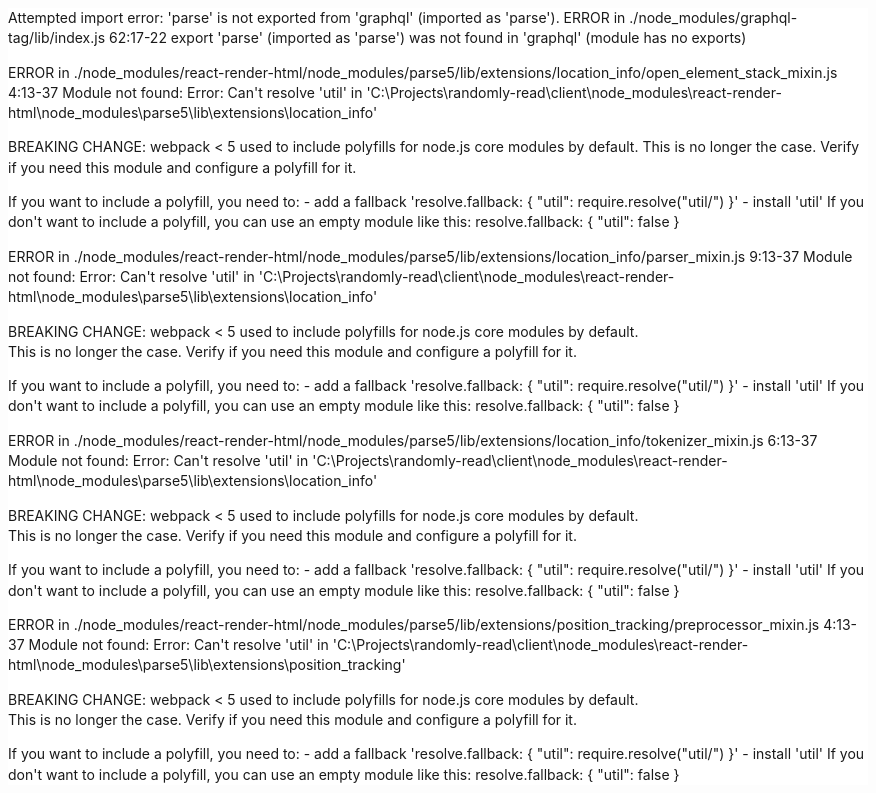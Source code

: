 Attempted import error: 'parse' is not exported from 'graphql' (imported as 'parse').
ERROR in ./node_modules/graphql-tag/lib/index.js 62:17-22
export 'parse' (imported as 'parse') was not found in 'graphql' (module has no exports)

ERROR in ./node_modules/react-render-html/node_modules/parse5/lib/extensions/location_info/open_element_stack_mixin.js 4:13-37
Module not found: Error: Can't resolve 'util' in 'C:\Projects\randomly-read\client\node_modules\react-render-html\node_modules\parse5\lib\extensions\location_info'

BREAKING CHANGE: webpack < 5 used to include polyfills for node.js core modules by default.
This is no longer the case. Verify if you need this module and configure a polyfill for it.

If you want to include a polyfill, you need to:
        - add a fallback 'resolve.fallback: { "util": require.resolve("util/") }'
        - install 'util'
If you don't want to include a polyfill, you can use an empty module like this:
        resolve.fallback: { "util": false }

ERROR in ./node_modules/react-render-html/node_modules/parse5/lib/extensions/location_info/parser_mixin.js 9:13-37
Module not found: Error: Can't resolve 'util' in 'C:\Projects\randomly-read\client\node_modules\react-render-html\node_modules\parse5\lib\extensions\location_info'

BREAKING CHANGE: webpack < 5 used to include polyfills for node.js core modules by default.     
This is no longer the case. Verify if you need this module and configure a polyfill for it.     

If you want to include a polyfill, you need to:
        - add a fallback 'resolve.fallback: { "util": require.resolve("util/") }'
        - install 'util'
If you don't want to include a polyfill, you can use an empty module like this:
        resolve.fallback: { "util": false }

ERROR in ./node_modules/react-render-html/node_modules/parse5/lib/extensions/location_info/tokenizer_mixin.js 6:13-37
Module not found: Error: Can't resolve 'util' in 'C:\Projects\randomly-read\client\node_modules\react-render-html\node_modules\parse5\lib\extensions\location_info'

BREAKING CHANGE: webpack < 5 used to include polyfills for node.js core modules by default.     
This is no longer the case. Verify if you need this module and configure a polyfill for it.     

If you want to include a polyfill, you need to:
        - add a fallback 'resolve.fallback: { "util": require.resolve("util/") }'
        - install 'util'
If you don't want to include a polyfill, you can use an empty module like this:
        resolve.fallback: { "util": false }

ERROR in ./node_modules/react-render-html/node_modules/parse5/lib/extensions/position_tracking/preprocessor_mixin.js 4:13-37
Module not found: Error: Can't resolve 'util' in 'C:\Projects\randomly-read\client\node_modules\react-render-html\node_modules\parse5\lib\extensions\position_tracking'

BREAKING CHANGE: webpack < 5 used to include polyfills for node.js core modules by default.     
This is no longer the case. Verify if you need this module and configure a polyfill for it.     

If you want to include a polyfill, you need to:
        - add a fallback 'resolve.fallback: { "util": require.resolve("util/") }'
        - install 'util'
If you don't want to include a polyfill, you can use an empty module like this:
        resolve.fallback: { "util": false }
